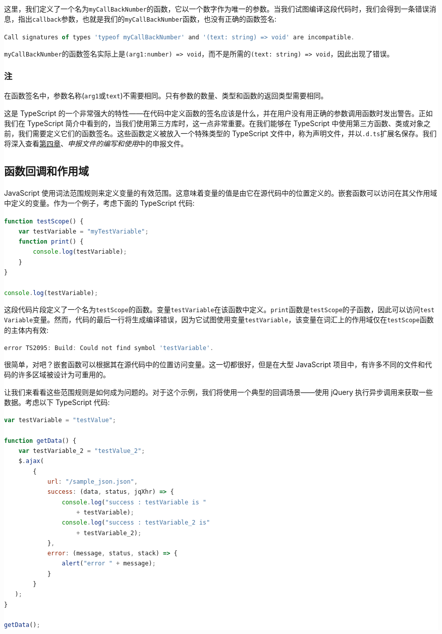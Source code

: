 这里，我们定义了一个名为`myCallBackNumber`的函数，它以一个数字作为唯一的参数。当我们试图编译这段代码时，我们会得到一条错误消息，指出`callback`参数，也就是我们的`myCallBackNumber`函数，也没有正确的函数签名:

```js
Call signatures of types 'typeof myCallBackNumber' and '(text: string) => void' are incompatible.

```

`myCallBackNumber`的函数签名实际上是`(arg1:number) => void`，而不是所需的`(text: string) => void`，因此出现了错误。

### 注

在函数签名中，参数名称(`arg1`或`text`)不需要相同。只有参数的数量、类型和函数的返回类型需要相同。

这是 TypeScript 的一个非常强大的特性——在代码中定义函数的签名应该是什么，并在用户没有用正确的参数调用函数时发出警告。正如我们在 TypeScript 简介中看到的，当我们使用第三方库时，这一点非常重要。在我们能够在 TypeScript 中使用第三方函数、类或对象之前，我们需要定义它们的函数签名。这些函数定义被放入一个特殊类型的 TypeScript 文件中，称为声明文件，并以`.d.ts`扩展名保存。我们将深入查看[第四章](4.html#page "Chapter 4. Writing and Using Declaration Files")、*申报文件的编写和使用*中的申报文件。

## 函数回调和作用域

JavaScript 使用词法范围规则来定义变量的有效范围。这意味着变量的值是由它在源代码中的位置定义的。嵌套函数可以访问在其父作用域中定义的变量。作为一个例子，考虑下面的 TypeScript 代码:

```js
function testScope() {
    var testVariable = "myTestVariable";
    function print() {
        console.log(testVariable);
    }
}

console.log(testVariable);
```

这段代码片段定义了一个名为`testScope`的函数。变量`testVariable`在该函数中定义。`print`函数是`testScope`的子函数，因此可以访问`testVariable`变量。然而，代码的最后一行将生成编译错误，因为它试图使用变量`testVariable`，该变量在词汇上的作用域仅在`testScope`函数的主体内有效:

```js
error TS2095: Build: Could not find symbol 'testVariable'.

```

很简单，对吧？嵌套函数可以根据其在源代码中的位置访问变量。这一切都很好，但是在大型 JavaScript 项目中，有许多不同的文件和代码的许多区域被设计为可重用的。

让我们来看看这些范围规则是如何成为问题的。对于这个示例，我们将使用一个典型的回调场景——使用 jQuery 执行异步调用来获取一些数据。考虑以下 TypeScript 代码:

```js
var testVariable = "testValue";

function getData() {
    var testVariable_2 = "testValue_2";
    $.ajax(
        {
            url: "/sample_json.json",
            success: (data, status, jqXhr) => {
                console.log("success : testVariable is "
                    + testVariable);
                console.log("success : testVariable_2 is" 
                    + testVariable_2);
            },
            error: (message, status, stack) => {
                alert("error " + message);
            }
        }
   );
}

getData();
```